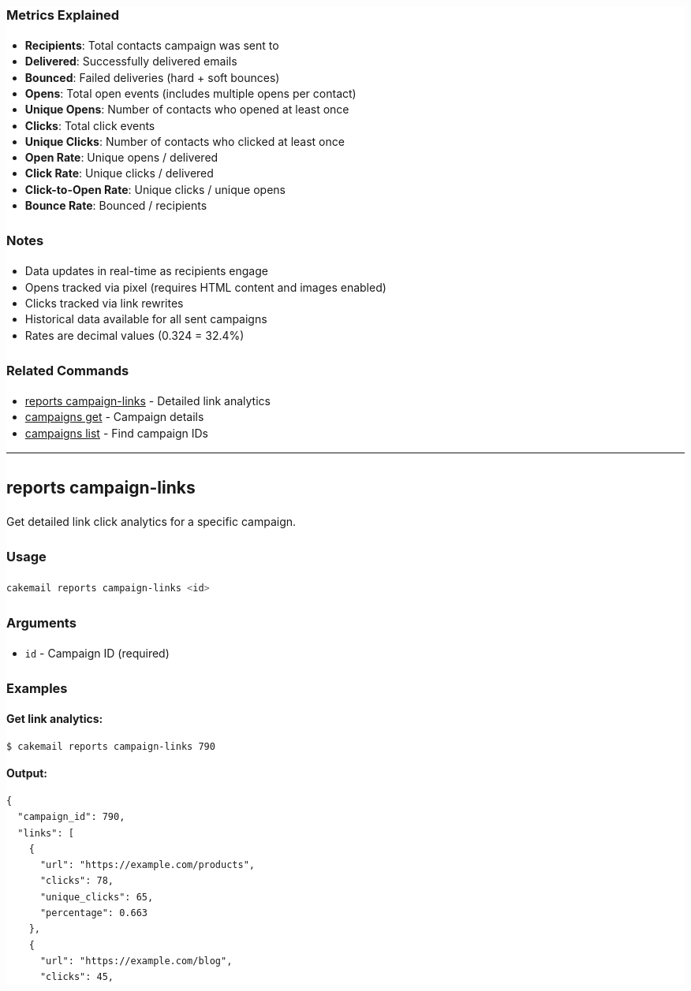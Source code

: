 ### Metrics Explained

- **Recipients**: Total contacts campaign was sent to
- **Delivered**: Successfully delivered emails
- **Bounced**: Failed deliveries (hard + soft bounces)
- **Opens**: Total open events (includes multiple opens per contact)
- **Unique Opens**: Number of contacts who opened at least once
- **Clicks**: Total click events
- **Unique Clicks**: Number of contacts who clicked at least once
- **Open Rate**: Unique opens / delivered
- **Click Rate**: Unique clicks / delivered
- **Click-to-Open Rate**: Unique clicks / unique opens
- **Bounce Rate**: Bounced / recipients

### Notes

- Data updates in real-time as recipients engage
- Opens tracked via pixel (requires HTML content and images enabled)
- Clicks tracked via link rewrites
- Historical data available for all sent campaigns
- Rates are decimal values (0.324 = 32.4%)

### Related Commands

- [reports campaign-links](#reports-campaign-links) - Detailed link analytics
- [campaigns get](/en/cli/command-reference/campaigns#campaigns-get) - Campaign details
- [campaigns list](/en/cli/command-reference/campaigns#campaigns-list) - Find campaign IDs

---

## reports campaign-links

Get detailed link click analytics for a specific campaign.

### Usage

```bash
cakemail reports campaign-links <id>
```

### Arguments

- `id` - Campaign ID (required)

### Examples

**Get link analytics:**

```bash
$ cakemail reports campaign-links 790
```

**Output:**
```
{
  "campaign_id": 790,
  "links": [
    {
      "url": "https://example.com/products",
      "clicks": 78,
      "unique_clicks": 65,
      "percentage": 0.663
    },
    {
      "url": "https://example.com/blog",
      "clicks": 45,
```